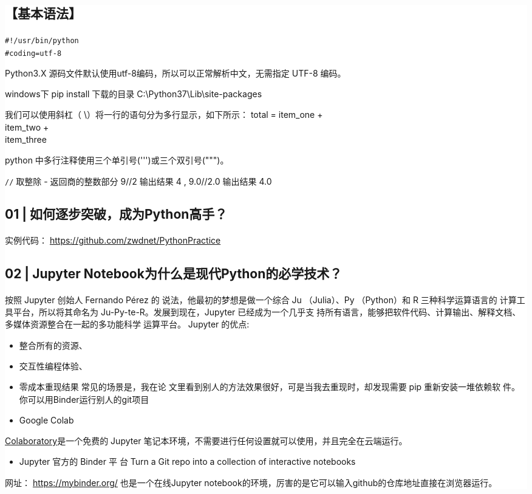 ## 【基本语法】
```
#!/usr/bin/python
#coding=utf-8
```
Python3.X 源码文件默认使用utf-8编码，所以可以正常解析中文，无需指定 UTF-8 编码。




windows下 pip install 下载的目录
C:\Python37\Lib\site-packages




我们可以使用斜杠（ \）将一行的语句分为多行显示，如下所示：
total = item_one + \
        item_two + \
        item_three


python 中多行注释使用三个单引号(''')或三个双引号(""")。


`//`    取整除 - 返回商的整数部分    9//2 输出结果 4 , 9.0//2.0 输出结果 4.0




## 01 | 如何逐步突破，成为Python高手？

实例代码：
https://github.com/zwdnet/PythonPractice




## 02 | Jupyter Notebook为什么是现代Python的必学技术？
按照 Jupyter 创始人 Fernando Pérez 的 说法，他最初的梦想是做一个综合 Ju （Julia）、Py （Python）和 R 三种科学运算语言的
计算工具平台，所以将其命名为 Ju-Py-te-R。发展到现在，Jupyter 已经成为一个几乎支 持所有语言，能够把软件代码、计算输出、解释文档、多媒体资源整合在一起的多功能科学 运算平台。
Jupyter 的优点:
* 整合所有的资源、
* 交互性编程体验、
* 零成本重现结果
常见的场景是，我在论 文里看到别人的方法效果很好，可是当我去重现时，却发现需要 pip 重新安装一堆依赖软 件。你可以用Binder运行别人的git项目


* Google Colab

[Colaboratory](https://colab.research.google.com/notebooks/welcome.ipynb)是一个免费的 Jupyter 笔记本环境，不需要进行任何设置就可以使用，并且完全在云端运行。



* Jupyter 官方的 Binder 平 台
Turn a Git repo into a collection of interactive notebooks

网址： https://mybinder.org/
也是一个在线Jupyter notebook的环境，厉害的是它可以输入github的仓库地址直接在浏览器运行。
